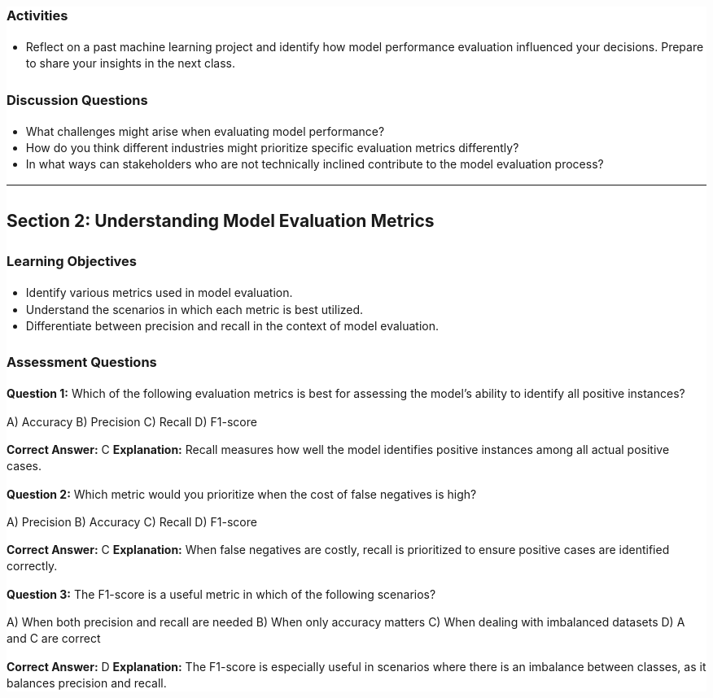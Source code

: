 ### Activities
- Reflect on a past machine learning project and identify how model performance evaluation influenced your decisions. Prepare to share your insights in the next class.

### Discussion Questions
- What challenges might arise when evaluating model performance?
- How do you think different industries might prioritize specific evaluation metrics differently?
- In what ways can stakeholders who are not technically inclined contribute to the model evaluation process?

---

## Section 2: Understanding Model Evaluation Metrics

### Learning Objectives
- Identify various metrics used in model evaluation.
- Understand the scenarios in which each metric is best utilized.
- Differentiate between precision and recall in the context of model evaluation.

### Assessment Questions

**Question 1:** Which of the following evaluation metrics is best for assessing the model’s ability to identify all positive instances?

  A) Accuracy
  B) Precision
  C) Recall
  D) F1-score

**Correct Answer:** C
**Explanation:** Recall measures how well the model identifies positive instances among all actual positive cases.

**Question 2:** Which metric would you prioritize when the cost of false negatives is high?

  A) Precision
  B) Accuracy
  C) Recall
  D) F1-score

**Correct Answer:** C
**Explanation:** When false negatives are costly, recall is prioritized to ensure positive cases are identified correctly.

**Question 3:** The F1-score is a useful metric in which of the following scenarios?

  A) When both precision and recall are needed
  B) When only accuracy matters
  C) When dealing with imbalanced datasets
  D) A and C are correct

**Correct Answer:** D
**Explanation:** The F1-score is especially useful in scenarios where there is an imbalance between classes, as it balances precision and recall.
